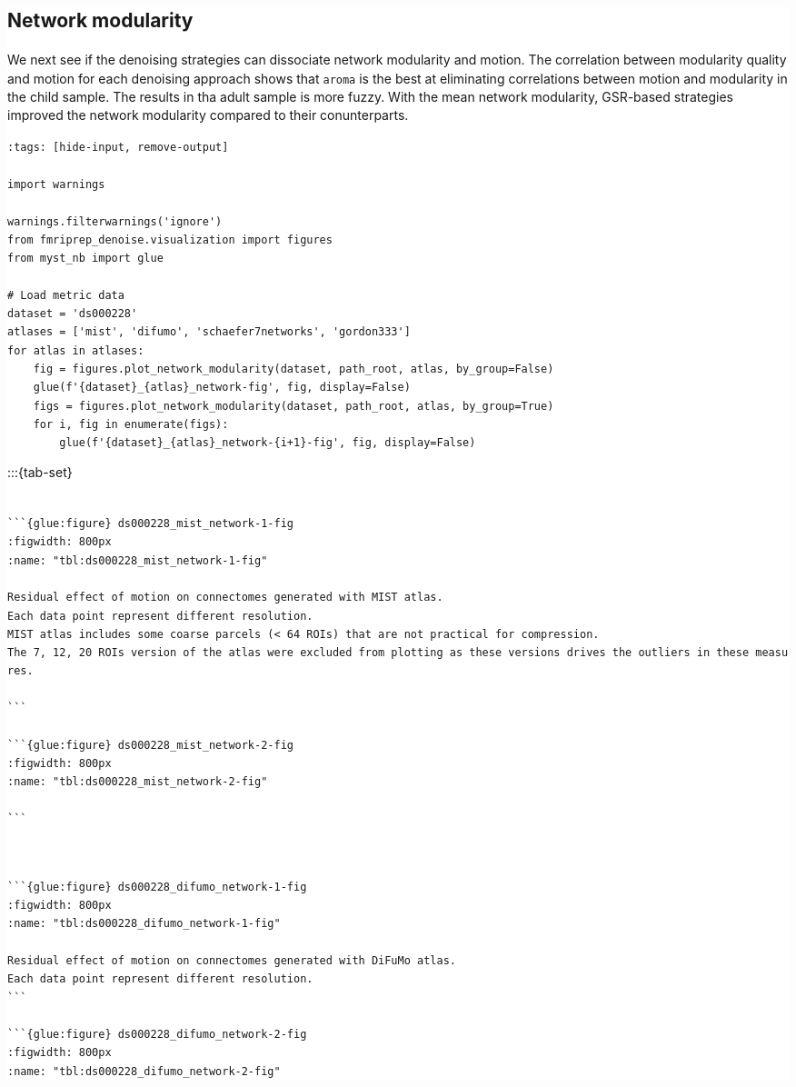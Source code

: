 ## Network modularity

We next see if the denoising strategies can dissociate network modularity and motion. 
The correlation between modularity quality and motion for each denoising approach shows that `aroma` is the best at eliminating correlations between motion and modularity in the child sample.
The results in tha adult sample is more fuzzy.
With the mean network modularity, 
GSR-based strategies improved the network modularity compared to their conunterparts.


```{code-cell}
:tags: [hide-input, remove-output]

import warnings

warnings.filterwarnings('ignore')
from fmriprep_denoise.visualization import figures
from myst_nb import glue

# Load metric data
dataset = 'ds000228'
atlases = ['mist', 'difumo', 'schaefer7networks', 'gordon333']
for atlas in atlases:
    fig = figures.plot_network_modularity(dataset, path_root, atlas, by_group=False)
    glue(f'{dataset}_{atlas}_network-fig', fig, display=False)
    figs = figures.plot_network_modularity(dataset, path_root, atlas, by_group=True)
    for i, fig in enumerate(figs):
        glue(f'{dataset}_{atlas}_network-{i+1}-fig', fig, display=False)
```

:::{tab-set}
````{tab-item} MIST

```{glue:figure} ds000228_mist_network-1-fig
:figwidth: 800px
:name: "tbl:ds000228_mist_network-1-fig"

Residual effect of motion on connectomes generated with MIST atlas.
Each data point represent different resolution.
MIST atlas includes some coarse parcels (< 64 ROIs) that are not practical for compression.
The 7, 12, 20 ROIs version of the atlas were excluded from plotting as these versions drives the outliers in these measures.

```

```{glue:figure} ds000228_mist_network-2-fig
:figwidth: 800px
:name: "tbl:ds000228_mist_network-2-fig"

```

````

````{tab-item} DiFuMo


```{glue:figure} ds000228_difumo_network-1-fig
:figwidth: 800px
:name: "tbl:ds000228_difumo_network-1-fig"

Residual effect of motion on connectomes generated with DiFuMo atlas.
Each data point represent different resolution.
```

```{glue:figure} ds000228_difumo_network-2-fig
:figwidth: 800px
:name: "tbl:ds000228_difumo_network-2-fig"
````